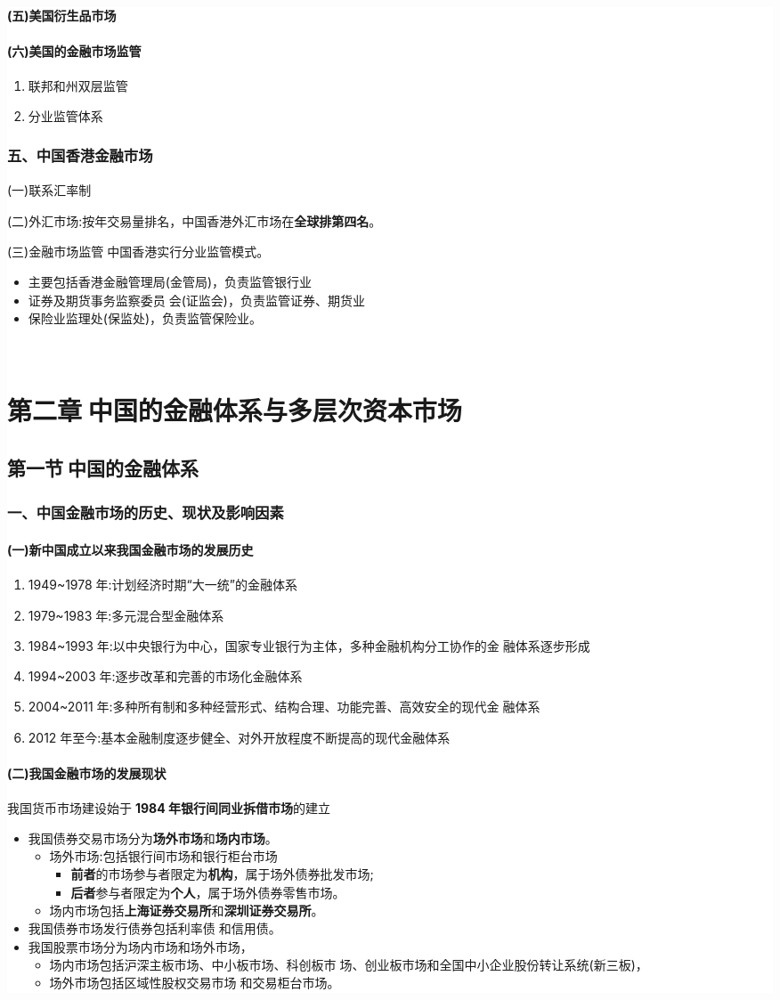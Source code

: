 #### (五)美国衍生品市场

#### (六)美国的金融市场监管

1. 联邦和州双层监管

2. 分业监管体系

 

###  五、中国香港金融市场

(一)联系汇率制

(二)外汇市场:按年交易量排名，中国香港外汇市场在**全球排第四名**。

(三)金融市场监管 中国香港实行分业监管模式。

- 主要包括香港金融管理局(金管局)，负责监管银行业
- 证券及期货事务监察委员 会(证监会)，负责监管证券、期货业
- 保险业监理处(保监处)，负责监管保险业。

​    

# 第二章 中国的金融体系与多层次资本市场

## 第一节 中国的金融体系

### 一、中国金融市场的历史、现状及影响因素

#### (一)新中国成立以来我国金融市场的发展历史

1. 1949~1978 年:计划经济时期“大一统”的金融体系

2. 1979~1983 年:多元混合型金融体系

3. 1984~1993 年:以中央银行为中心，国家专业银行为主体，多种金融机构分工协作的金 融体系逐步形成

4. 1994~2003 年:逐步改革和完善的市场化金融体系

5. 2004~2011 年:多种所有制和多种经营形式、结构合理、功能完善、高效安全的现代金 融体系

6. 2012 年至今:基本金融制度逐步健全、对外开放程度不断提高的现代金融体系 

#### (二)我国金融市场的发展现状

我国货币市场建设始于 **1984 年银行间同业拆借市场**的建立 

- 我国债券交易市场分为**场外市场**和**场内市场**。
  - 场外市场:包括银行间市场和银行柜台市场
    - **前者**的市场参与者限定为**机构**，属于场外债券批发市场;
    - **后者**参与者限定为**个人**，属于场外债券零售市场。
  - 场内市场包括**上海证券交易所**和**深圳证券交易所**。
- 我国债券市场发行债券包括利率债 和信用债。 
- 我国股票市场分为场内市场和场外市场，
  - 场内市场包括沪深主板市场、中小板市场、科创板市 场、创业板市场和全国中小企业股份转让系统(新三板)，
  - 场外市场包括区域性股权交易市场 和交易柜台市场。
